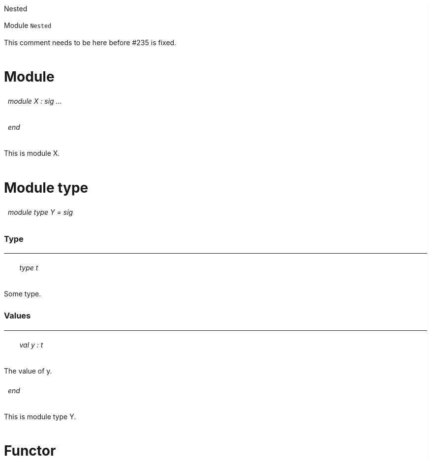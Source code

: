 Nested

 Module  `` Nested `` 


This comment needs to be here before #235 is fixed.


# Module


<a id="module-X"></a>
###### &nbsp; module X : sig ... 
 ###### &nbsp; end

This is module X.





# Module type


<a id="module-type-Y"></a>
###### &nbsp; module type Y = sig


### Type
---


<a id="type-t"></a>
###### &nbsp; &nbsp; &nbsp; &nbsp; type t

Some type.





### Values
---


<a id="val-y"></a>
###### &nbsp; &nbsp; &nbsp; &nbsp; val y : t

The value of y.




 ###### &nbsp; end

This is module type Y.





# Functor
